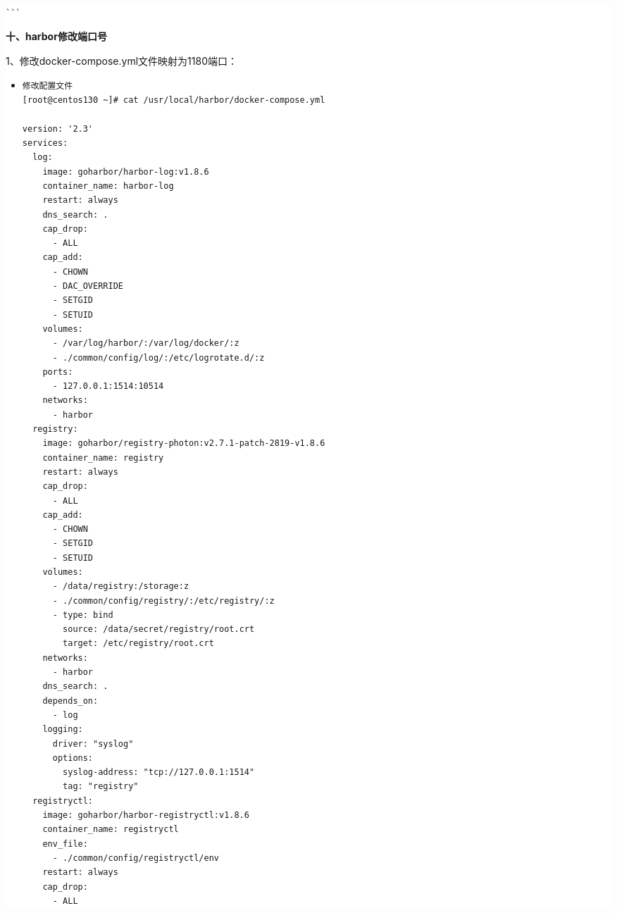     ```
    

**十、harbor修改端口号**

1、修改docker-compose.yml文件映射为1180端口：

-   ```
    修改配置文件
    [root@centos130 ~]# cat /usr/local/harbor/docker-compose.yml
    
    version: '2.3'
    services:
      log:
        image: goharbor/harbor-log:v1.8.6
        container_name: harbor-log
        restart: always
        dns_search: .
        cap_drop:
          - ALL
        cap_add:
          - CHOWN
          - DAC_OVERRIDE
          - SETGID
          - SETUID
        volumes:
          - /var/log/harbor/:/var/log/docker/:z
          - ./common/config/log/:/etc/logrotate.d/:z
        ports:
          - 127.0.0.1:1514:10514
        networks:
          - harbor
      registry:
        image: goharbor/registry-photon:v2.7.1-patch-2819-v1.8.6
        container_name: registry
        restart: always
        cap_drop:
          - ALL
        cap_add:
          - CHOWN
          - SETGID
          - SETUID
        volumes:
          - /data/registry:/storage:z
          - ./common/config/registry/:/etc/registry/:z
          - type: bind
            source: /data/secret/registry/root.crt
            target: /etc/registry/root.crt
        networks:
          - harbor
        dns_search: .
        depends_on:
          - log
        logging:
          driver: "syslog"
          options:  
            syslog-address: "tcp://127.0.0.1:1514"
            tag: "registry"
      registryctl:
        image: goharbor/harbor-registryctl:v1.8.6
        container_name: registryctl
        env_file:
          - ./common/config/registryctl/env
        restart: always
        cap_drop:
          - ALL